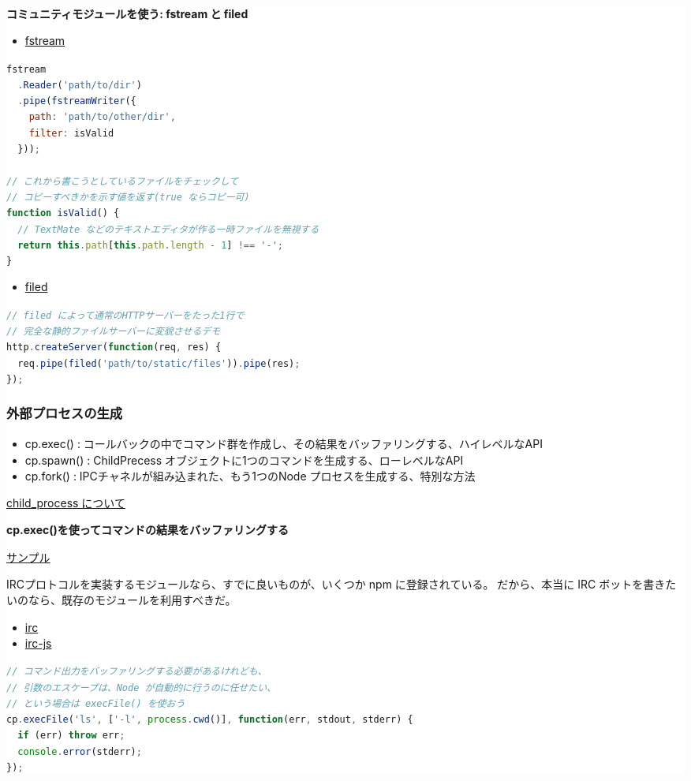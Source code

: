 __コミュニティモジュールを使う: fstream と filed__

- [fstream](https://github.com/npm/fstream)

```javascript
fstream
  .Reader('path/to/dir')
  .pipe(fstreamWriter({
    path: 'path/to/other/dir',
    filter: isValid
  }));

// これから書こうとしているファイルをチェックして
// コピーすべきかを示す値を返す(true ならコピー可)
function isValid() {
  // TextMate などのテキストエディタが作る一時ファイルを無視する
  return this.path[this.path.length - 1] !== '-';
}
```

- [filed](https://github.com/mikeal/filed)

```javascript
// filed によって通常のHTTPサーバーをたった1行で
// 完全な静的ファイルサーバーに変貌させるデモ
http.createServer(function(req, res) {
  req.pipe(filed('path/to/static/files')).pipe(res);
});
```


### 外部プロセスの生成

- cp.exec() : コールバックの中でコマンド群を作成し、その結果をバッファリングする、ハイレベルなAPI
- cp.spawn() : ChildPrecess オブジェクトに1つのコマンドを生成する、ローレベルなAPI
- cp.fork() : IPCチャネルが組み込まれた、もう1つのNode プロセスを生成する、特別な方法

[child_process について](http://nodejs.jp/nodejs.org_ja/api/child_process.html)

__cp.exec()を使ってコマンドの結果をバッファリングする__

[サンプル](irc.js)

IRCプロトコルを実装するモジュールなら、すでに良いものが、いくつか npm に登録されている。
だから、本当に IRC ボットを書きたいのなら、既存のモジュールを利用すべきだ。

- [irc](https://www.npmjs.com/package/irc)
- [irc-js](https://www.npmjs.com/package/irc-js)

```javascript
// コマンド出力をバッファリングする必要があるけれども、
// 引数のエスケープは、Node が自動的に行うのに任せたい、
// という場合は execFile() を使おう
cp.execFile('ls', ['-l', process.cwd()], function(err, stdout, stderr) {
  if (err) throw err;
  console.error(stderr);
});
```
